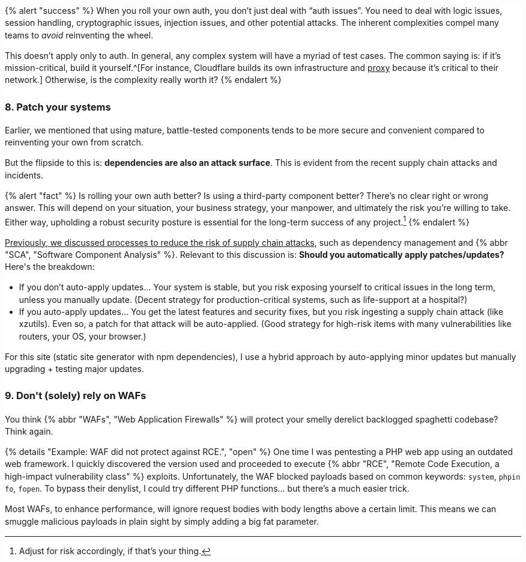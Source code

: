 {% alert "success" %}
When you roll your own auth, you don’t just deal with “auth issues”. You need to deal with logic issues, session handling, cryptographic issues, injection issues, and other potential attacks. The inherent complexities compel many teams to *avoid* reinventing the wheel.

This doesn’t apply only to auth. In general, any complex system will have a myriad of test cases. The common saying is: if it’s mission-critical, build it yourself.^[For instance, Cloudflare builds its own infrastructure and [proxy](https://github.com/cloudflare/pingora) because it’s critical to their network.] Otherwise, is the complexity really worth it?
{% endalert %}

### 8. Patch your systems

Earlier, we mentioned that using mature, battle-tested components tends to be more secure and convenient compared to reinventing your own from scratch.

But the flipside to this is: **dependencies are also an attack surface**. This is evident from the recent supply chain attacks and incidents.

{% alert "fact" %}
Is rolling your own auth better? Is using a third-party component better? There’s no clear right or wrong answer. This will depend on your situation, your business strategy, your manpower, and ultimately the risk you’re willing to take. Either way, upholding a robust security posture is essential for the long-term success of any project.[^risk]
{% endalert %}

[Previously, we discussed processes to reduce the risk of supply chain attacks](#2-an-application-is-as-secure-as-its-weakest-link), such as dependency management and {% abbr "SCA", "Software Component Analysis" %}. Relevant to this discussion is: **Should you automatically apply patches/updates?** Here's the breakdown:

* If you don’t auto-apply updates... Your system is stable, but you risk exposing yourself to critical issues in the long term, unless you manually update. (Decent strategy for production-critical systems, such as life-support at a hospital?)
* If you auto-apply updates... You get the latest features and security fixes, but you risk ingesting a supply chain attack (like xzutils). Even so, a patch for that attack will be auto-applied. (Good strategy for high-risk items with many vulnerabilities like routers, your OS, your browser.)

For this site (static site generator with npm dependencies), I use a hybrid approach by auto-applying minor updates but manually upgrading + testing major updates.

### 9. Don't (solely) rely on WAFs

You think {% abbr "WAFs", "Web Application Firewalls" %} will protect your smelly derelict backlogged spaghetti codebase? Think again.

{% details "Example: WAF did not protect against RCE.", "open" %}
One time I was pentesting a PHP web app using an outdated web framework. I quickly discovered the version used and proceeded to execute {% abbr "RCE", "Remote Code Execution, a high-impact vulnerability class" %} exploits. Unfortunately, the WAF blocked 
payloads based on common keywords: `system`, `phpinfo`, `fopen`. To bypass their denylist, I could try different PHP functions... but there’s a much easier trick.

Most WAFs, to enhance performance, will ignore request bodies with body lengths above a certain limit. This means we can smuggle malicious payloads in plain sight by simply adding a big fat parameter.


[^risk]: Adjust for risk accordingly, if that’s your thing.